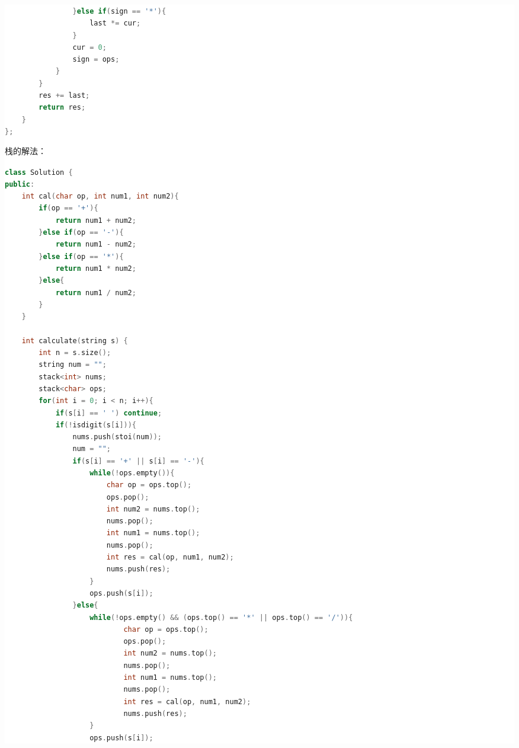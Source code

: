 ```c++
                }else if(sign == '*'){
                    last *= cur;
                }
                cur = 0;
                sign = ops;
            }
        }
        res += last;
        return res;
    }
};
```

栈的解法：

```c++
class Solution {
public:
    int cal(char op, int num1, int num2){
        if(op == '+'){
            return num1 + num2;
        }else if(op == '-'){
            return num1 - num2;
        }else if(op == '*'){
            return num1 * num2;
        }else{
            return num1 / num2;
        }
    }
    
    int calculate(string s) {
        int n = s.size();
        string num = "";
        stack<int> nums;
        stack<char> ops;
        for(int i = 0; i < n; i++){
            if(s[i] == ' ') continue;
            if(!isdigit(s[i])){
                nums.push(stoi(num));
                num = "";
                if(s[i] == '+' || s[i] == '-'){
                    while(!ops.empty()){
                        char op = ops.top();
                        ops.pop();
                        int num2 = nums.top();
                        nums.pop();
                        int num1 = nums.top();
                        nums.pop();
                        int res = cal(op, num1, num2);
                        nums.push(res);
                    }
                    ops.push(s[i]);
                }else{
                    while(!ops.empty() && (ops.top() == '*' || ops.top() == '/')){
                            char op = ops.top();
                            ops.pop();
                            int num2 = nums.top();
                            nums.pop();
                            int num1 = nums.top();
                            nums.pop();
                            int res = cal(op, num1, num2);
                            nums.push(res);
                    }
                    ops.push(s[i]);
```